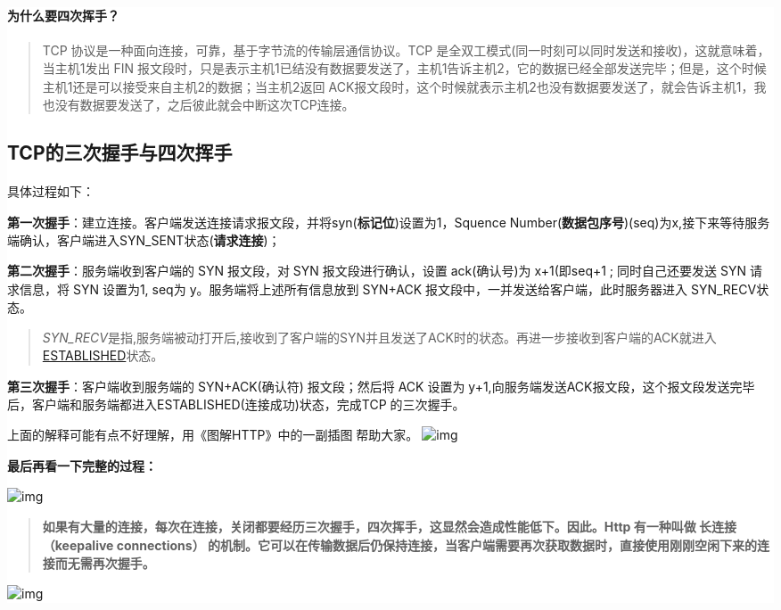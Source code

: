 #### 为什么要四次挥手？

> TCP 协议是一种面向连接，可靠，基于字节流的传输层通信协议。TCP 是全双工模式(同一时刻可以同时发送和接收)，这就意味着，当主机1发出 FIN 报文段时，只是表示主机1已结没有数据要发送了，主机1告诉主机2，它的数据已经全部发送完毕；但是，这个时候主机1还是可以接受来自主机2的数据；当主机2返回 ACK报文段时，这个时候就表示主机2也没有数据要发送了，就会告诉主机1，我也没有数据要发送了，之后彼此就会中断这次TCP连接。





## TCP的三次握手与四次挥手

具体过程如下：

**第一次握手**：建立连接。客户端发送连接请求报文段，并将syn(**标记位**)设置为1，Squence Number(**数据包序号**)(seq)为x,接下来等待服务端确认，客户端进入SYN_SENT状态(**请求连接**)； 

**第二次握手**：服务端收到客户端的 SYN 报文段，对 SYN 报文段进行确认，设置 ack(确认号)为 x+1(即seq+1 ; 同时自己还要发送 SYN 请求信息，将 SYN 设置为1, seq为 y。服务端将上述所有信息放到 SYN+ACK 报文段中，一并发送给客户端，此时服务器进入 SYN_RECV状态。

> *SYN_RECV*是指,服务端被动打开后,接收到了客户端的SYN并且发送了ACK时的状态。再进一步接收到客户端的ACK就进入[ESTABLISHED](https://baike.baidu.com/item/ESTABLISHED/7327079)状态。 

**第三次握手**：客户端收到服务端的 SYN+ACK(确认符) 报文段；然后将 ACK 设置为 y+1,向服务端发送ACK报文段，这个报文段发送完毕后，客户端和服务端都进入ESTABLISHED(连接成功)状态，完成TCP 的三次握手。

上面的解释可能有点不好理解，用《图解HTTP》中的一副插图 帮助大家。
 ![img](form1at.png) 

**最后再看一下完整的过程：**

![img](fo1rmat.png)

> **如果有大量的连接，每次在连接，关闭都要经历三次握手，四次挥手，这显然会造成性能低下。因此。Http 有一种叫做 长连接（keepalive connections） 的机制。它可以在传输数据后仍保持连接，当客户端需要再次获取数据时，直接使用刚刚空闲下来的连接而无需再次握手。**

![img](format.png)
